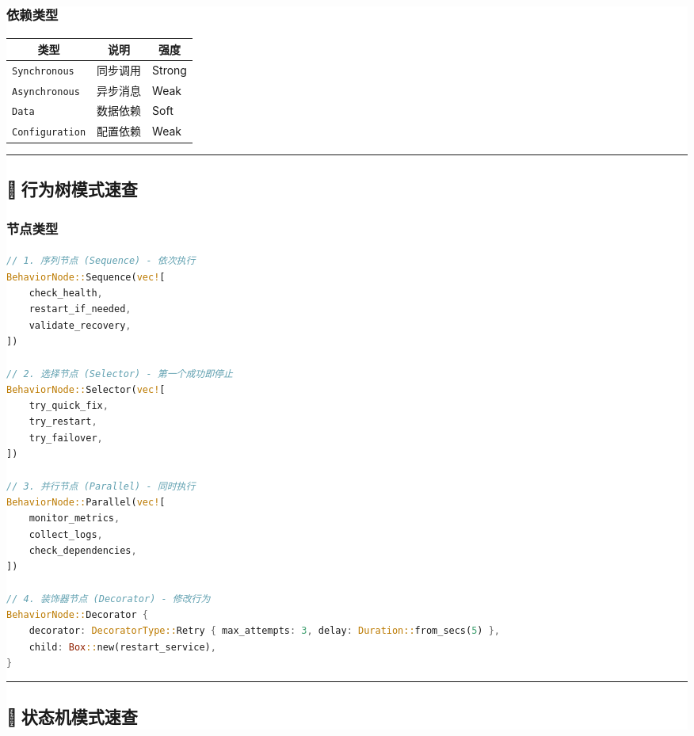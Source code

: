 ### 依赖类型

| 类型 | 说明 | 强度 |
|------|------|------|
| `Synchronous` | 同步调用 | Strong |
| `Asynchronous` | 异步消息 | Weak |
| `Data` | 数据依赖 | Soft |
| `Configuration` | 配置依赖 | Weak |

---

## 🧩 行为树模式速查

### 节点类型

```rust
// 1. 序列节点 (Sequence) - 依次执行
BehaviorNode::Sequence(vec![
    check_health,
    restart_if_needed,
    validate_recovery,
])

// 2. 选择节点 (Selector) - 第一个成功即停止
BehaviorNode::Selector(vec![
    try_quick_fix,
    try_restart,
    try_failover,
])

// 3. 并行节点 (Parallel) - 同时执行
BehaviorNode::Parallel(vec![
    monitor_metrics,
    collect_logs,
    check_dependencies,
])

// 4. 装饰器节点 (Decorator) - 修改行为
BehaviorNode::Decorator {
    decorator: DecoratorType::Retry { max_attempts: 3, delay: Duration::from_secs(5) },
    child: Box::new(restart_service),
}
```

---

## 🎨 状态机模式速查
